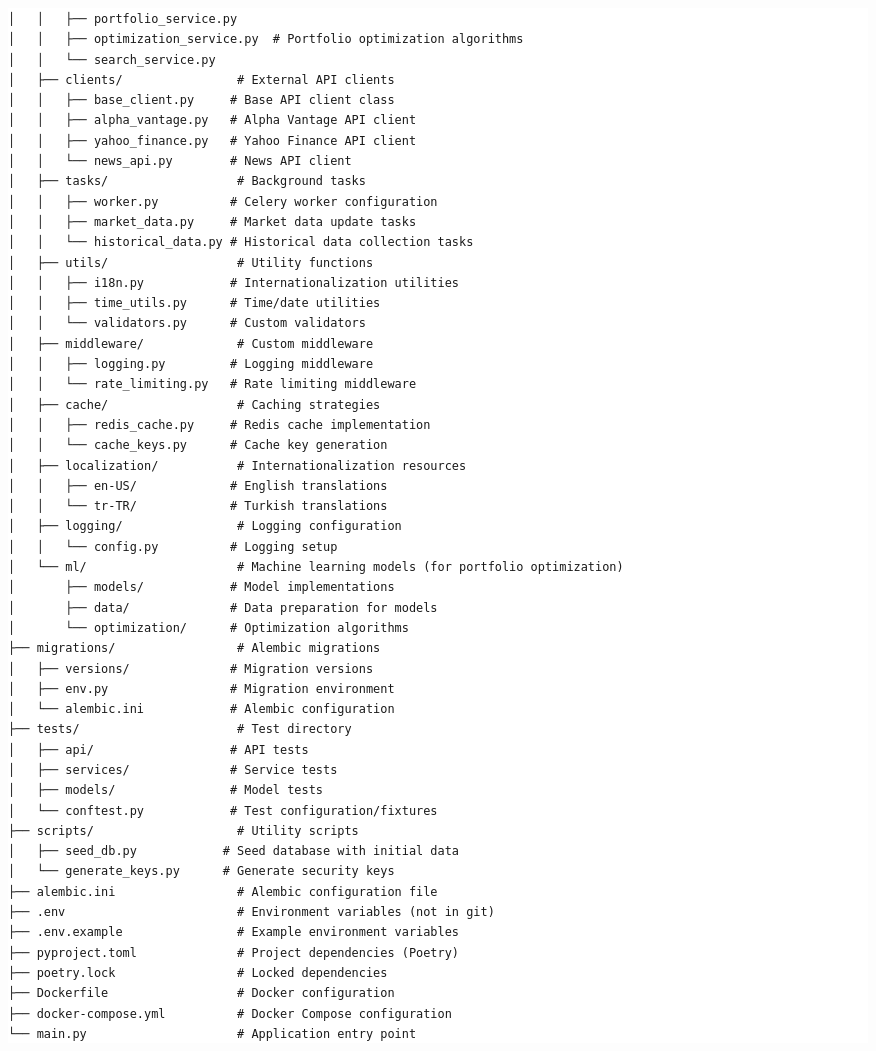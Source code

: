```
│   │   ├── portfolio_service.py
│   │   ├── optimization_service.py  # Portfolio optimization algorithms
│   │   └── search_service.py
│   ├── clients/                # External API clients
│   │   ├── base_client.py     # Base API client class
│   │   ├── alpha_vantage.py   # Alpha Vantage API client
│   │   ├── yahoo_finance.py   # Yahoo Finance API client
│   │   └── news_api.py        # News API client
│   ├── tasks/                  # Background tasks
│   │   ├── worker.py          # Celery worker configuration
│   │   ├── market_data.py     # Market data update tasks
│   │   └── historical_data.py # Historical data collection tasks
│   ├── utils/                  # Utility functions
│   │   ├── i18n.py            # Internationalization utilities
│   │   ├── time_utils.py      # Time/date utilities
│   │   └── validators.py      # Custom validators
│   ├── middleware/             # Custom middleware
│   │   ├── logging.py         # Logging middleware
│   │   └── rate_limiting.py   # Rate limiting middleware
│   ├── cache/                  # Caching strategies
│   │   ├── redis_cache.py     # Redis cache implementation
│   │   └── cache_keys.py      # Cache key generation
│   ├── localization/           # Internationalization resources
│   │   ├── en-US/             # English translations
│   │   └── tr-TR/             # Turkish translations
│   ├── logging/                # Logging configuration
│   │   └── config.py          # Logging setup
│   └── ml/                     # Machine learning models (for portfolio optimization)
│       ├── models/            # Model implementations
│       ├── data/              # Data preparation for models
│       └── optimization/      # Optimization algorithms
├── migrations/                 # Alembic migrations
│   ├── versions/              # Migration versions
│   ├── env.py                 # Migration environment
│   └── alembic.ini            # Alembic configuration
├── tests/                      # Test directory
│   ├── api/                   # API tests
│   ├── services/              # Service tests
│   ├── models/                # Model tests
│   └── conftest.py            # Test configuration/fixtures
├── scripts/                    # Utility scripts
│   ├── seed_db.py            # Seed database with initial data
│   └── generate_keys.py      # Generate security keys
├── alembic.ini                 # Alembic configuration file
├── .env                        # Environment variables (not in git)
├── .env.example                # Example environment variables
├── pyproject.toml              # Project dependencies (Poetry)
├── poetry.lock                 # Locked dependencies
├── Dockerfile                  # Docker configuration
├── docker-compose.yml          # Docker Compose configuration
└── main.py                     # Application entry point
```
